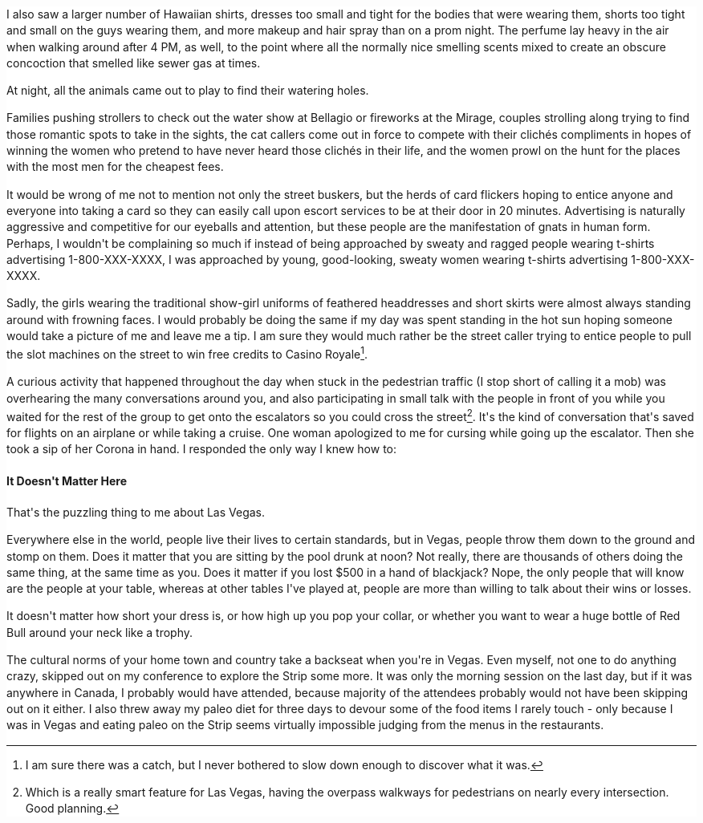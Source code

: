 I also saw a larger number of Hawaiian shirts, dresses too small and tight for the bodies that were wearing them, shorts too tight and small on the guys wearing them, and more makeup and hair spray than on a prom night. The perfume lay heavy in the air when walking around after 4 PM, as well, to the point where all the normally nice smelling scents mixed to create an obscure concoction that smelled like sewer gas at times. 

At night, all the animals came out to play to find their watering holes. 

Families pushing strollers to check out the water show at Bellagio or fireworks at the Mirage, couples strolling along trying to find those romantic spots to take in the sights, the cat callers come out in force to compete with their clichés compliments in hopes of winning the women who pretend to have never heard those clichés in their life, and the women prowl on the hunt for the places with the most men for the cheapest fees. 

It would be wrong of me not to mention not only the street buskers, but the herds of card flickers hoping to entice anyone and everyone into taking a card so they can easily call upon escort services to be at their door in 20 minutes. Advertising is naturally aggressive and competitive for our eyeballs and attention, but these people are the manifestation of gnats in human form. Perhaps, I wouldn't be complaining so much if instead of being approached by sweaty and ragged people wearing t-shirts advertising 1-800-XXX-XXXX, I was approached by young, good-looking, sweaty women wearing t-shirts advertising 1-800-XXX-XXXX. 

Sadly, the girls wearing the traditional show-girl uniforms of feathered headdresses and short skirts were almost always standing around with frowning faces.  I would probably be doing the same if my day was spent standing in the hot sun hoping someone would take a picture of me and leave me a tip. I am sure they would much rather be the street caller trying to entice people to pull the slot machines on the street to win free credits to Casino Royale[^3].

A curious activity that happened throughout the day when stuck in the pedestrian traffic (I stop short of calling it a mob) was overhearing the many conversations around you, and also participating in small talk with the people in front of you while you waited for the rest of the group to get onto the escalators so you could cross the street[^4]. It's the kind of conversation that's saved for flights on an airplane or while taking a cruise. One woman apologized to me for cursing while going up the escalator. Then she took a sip of her Corona in hand. I responded the only way I knew how to:

#### It Doesn't Matter Here

That's the puzzling thing to me about Las Vegas. 

Everywhere else in the world, people live their lives to certain standards, but in Vegas, people throw them down to the ground and stomp on them. Does it matter that you are sitting by the pool drunk at noon? Not really, there are thousands of others doing the same thing, at the same time as you. Does it matter if you lost $500 in a hand of blackjack? Nope, the only people that will know are the people at your table, whereas at other tables I've played at, people are more than willing to talk about their wins or losses. 

It doesn't matter how short your dress is, or how high up you pop your collar, or whether you want to wear a huge bottle of Red Bull around your neck like a trophy. 

The cultural norms of your home town and country take a backseat when you're in Vegas. Even myself, not one to do anything crazy, skipped out on my conference to explore the Strip some more. It was only the morning session on the last day, but if it was anywhere in Canada, I probably would have attended, because majority of the attendees probably would not have been skipping out on it either. I also threw away my paleo diet for three days to devour some of the food items I rarely touch - only because I was in Vegas and eating paleo on the Strip seems virtually impossible judging from the menus in the restaurants. 


[^1]: Quick note, the opinions here are my own and not meant to represent all Canadians. 
[^2]: Hence the drinking on the plane beforehand. The guys beside me had four beers within the last hour of the flight, for example.
[^3]: I am sure there was a catch, but I never bothered to slow down enough to discover what it was.
[^4]: Which is a really smart feature for Las Vegas, having the overpass walkways for pedestrians on nearly every intersection. Good planning. 